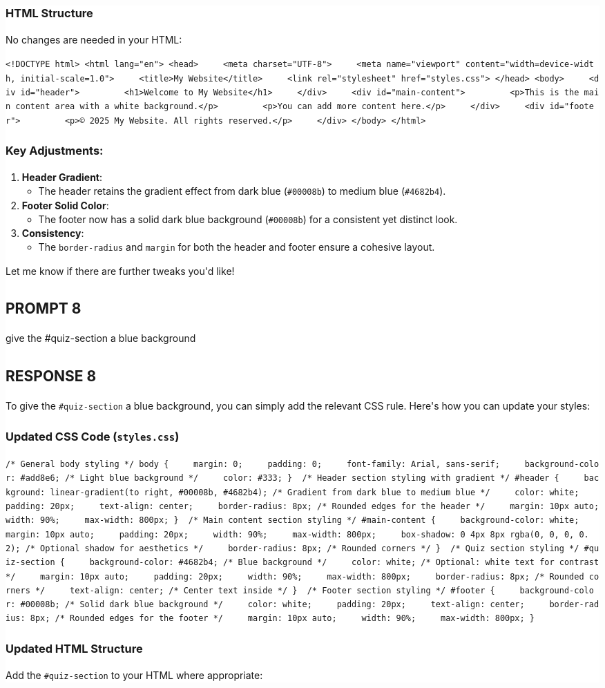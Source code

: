 ### HTML Structure

No changes are needed in your HTML:

`<!DOCTYPE html> <html lang="en"> <head>     <meta charset="UTF-8">     <meta name="viewport" content="width=device-width, initial-scale=1.0">     <title>My Website</title>     <link rel="stylesheet" href="styles.css"> </head> <body>     <div id="header">         <h1>Welcome to My Website</h1>     </div>     <div id="main-content">         <p>This is the main content area with a white background.</p>         <p>You can add more content here.</p>     </div>     <div id="footer">         <p>© 2025 My Website. All rights reserved.</p>     </div> </body> </html>`

### Key Adjustments:

1.  **Header Gradient**:
    *   The header retains the gradient effect from dark blue (`#00008b`) to medium blue (`#4682b4`).
2.  **Footer Solid Color**:
    *   The footer now has a solid dark blue background (`#00008b`) for a consistent yet distinct look.
3.  **Consistency**:
    *   The `border-radius` and `margin` for both the header and footer ensure a cohesive layout.

Let me know if there are further tweaks you'd like!

## PROMPT 8

give the #quiz-section a blue background

## RESPONSE 8

To give the `#quiz-section` a blue background, you can simply add the relevant CSS rule. Here's how you can update your styles:

### Updated CSS Code (`styles.css`)

`/* General body styling */ body {     margin: 0;     padding: 0;     font-family: Arial, sans-serif;     background-color: #add8e6; /* Light blue background */     color: #333; }  /* Header section styling with gradient */ #header {     background: linear-gradient(to right, #00008b, #4682b4); /* Gradient from dark blue to medium blue */     color: white;     padding: 20px;     text-align: center;     border-radius: 8px; /* Rounded edges for the header */     margin: 10px auto;     width: 90%;     max-width: 800px; }  /* Main content section styling */ #main-content {     background-color: white;     margin: 10px auto;     padding: 20px;     width: 90%;     max-width: 800px;     box-shadow: 0 4px 8px rgba(0, 0, 0, 0.2); /* Optional shadow for aesthetics */     border-radius: 8px; /* Rounded corners */ }  /* Quiz section styling */ #quiz-section {     background-color: #4682b4; /* Blue background */     color: white; /* Optional: white text for contrast */     margin: 10px auto;     padding: 20px;     width: 90%;     max-width: 800px;     border-radius: 8px; /* Rounded corners */     text-align: center; /* Center text inside */ }  /* Footer section styling */ #footer {     background-color: #00008b; /* Solid dark blue background */     color: white;     padding: 20px;     text-align: center;     border-radius: 8px; /* Rounded edges for the footer */     margin: 10px auto;     width: 90%;     max-width: 800px; }`

### Updated HTML Structure

Add the `#quiz-section` to your HTML where appropriate:
